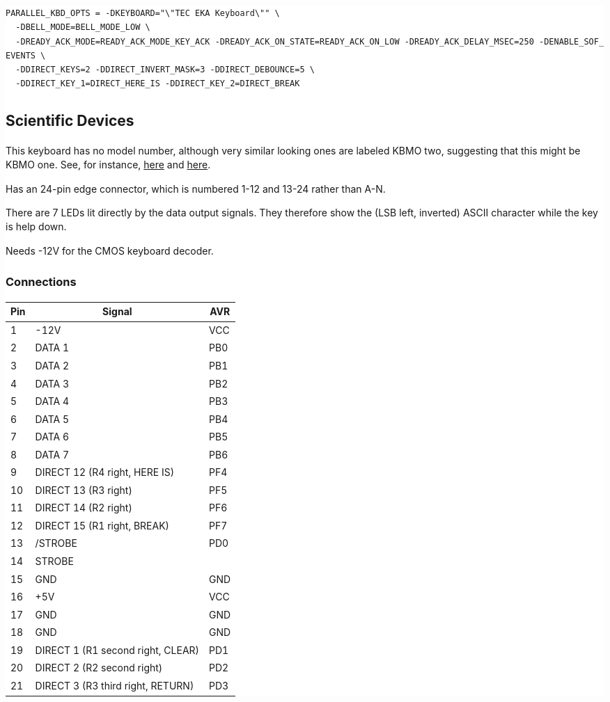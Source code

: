 ```
PARALLEL_KBD_OPTS = -DKEYBOARD="\"TEC EKA Keyboard\"" \
  -DBELL_MODE=BELL_MODE_LOW \
  -DREADY_ACK_MODE=READY_ACK_MODE_KEY_ACK -DREADY_ACK_ON_STATE=READY_ACK_ON_LOW -DREADY_ACK_DELAY_MSEC=250 -DENABLE_SOF_EVENTS \
  -DDIRECT_KEYS=2 -DDIRECT_INVERT_MASK=3 -DDIRECT_DEBOUNCE=5 \
  -DDIRECT_KEY_1=DIRECT_HERE_IS -DDIRECT_KEY_2=DIRECT_BREAK
```

## Scientific Devices ##

This keyboard has no model number, although very similar looking ones are labeled KBMO two, suggesting that this might be KBMO one.
See, for instance, [here](http://www.vcfed.org/forum/showthread.php?68827-Are-these-parallel-ASCII&p=567157#post567157) and
[here](http://retro.hansotten.nl/kim-1-rev-b-ceramic-cpu-ascii-display-ascii-keyboard-brutech-4k-ram/).

Has an 24-pin edge connector, which is numbered 1-12 and 13-24 rather than A-N.

There are 7 LEDs lit directly by the data output signals. They therefore show the (LSB left, inverted) ASCII character while the key is help down.

Needs -12V for the CMOS keyboard decoder.

### Connections ###

| Pin | Signal                            | AVR |
|-----|-----------------------------------|-----|
|  1  | -12V                              | VCC |
|  2  | DATA 1                            | PB0 |
|  3  | DATA 2                            | PB1 |
|  4  | DATA 3                            | PB2 |
|  5  | DATA 4                            | PB3 |
|  6  | DATA 5                            | PB4 |
|  7  | DATA 6                            | PB5 |
|  8  | DATA 7                            | PB6 |
|  9  | DIRECT 12 (R4 right, HERE IS)     | PF4 |
| 10  | DIRECT 13 (R3 right)              | PF5 |
| 11  | DIRECT 14 (R2 right)              | PF6 |
| 12  | DIRECT 15 (R1 right, BREAK)       | PF7 |
| 13  | /STROBE                           | PD0 |
| 14  | STROBE                            |     |
| 15  | GND                               | GND |
| 16  | +5V                               | VCC |
| 17  | GND                               | GND |
| 18  | GND                               | GND |
| 19  | DIRECT 1 (R1 second right, CLEAR) | PD1 |
| 20  | DIRECT 2 (R2 second right)        | PD2 |
| 21  | DIRECT 3 (R3 third right, RETURN) | PD3 |